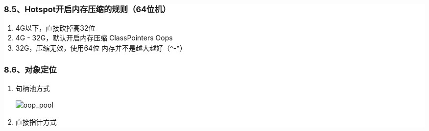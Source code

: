 ### 8.5、Hotspot开启内存压缩的规则（64位机）

1. 4G以下，直接砍掉高32位
2. 4G - 32G，默认开启内存压缩 ClassPointers Oops
3. 32G，压缩无效，使用64位
   内存并不是越大越好（^-^）

### 8.6、对象定位

1. 句柄池方式

   ![oop_pool](..\..\images\jvm\oop_pool.jpg)

2. 直接指针方式
